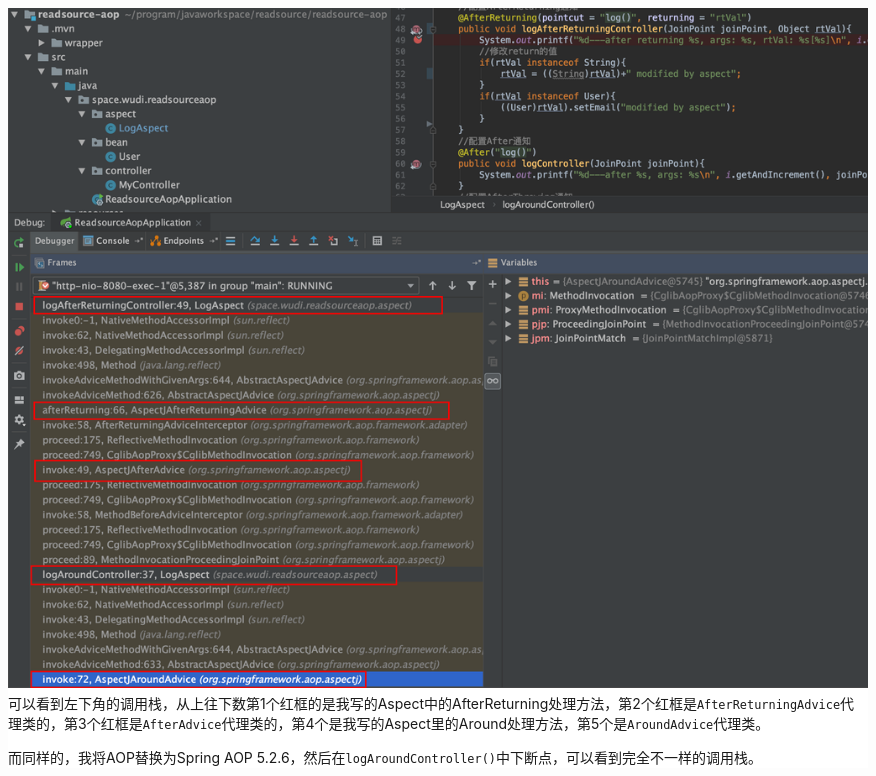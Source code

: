 ![AfterReturningCallStack](ReadSource-SpringAop-01Usage/CallStackForAfterReturning.png)  
可以看到左下角的调用栈，从上往下数第1个红框的是我写的Aspect中的AfterReturning处理方法，第2个红框是`AfterReturningAdvice`代理类的，第3个红框是`AfterAdvice`代理类的，第4个是我写的Aspect里的Around处理方法，第5个是`AroundAdvice`代理类。

而同样的，我将AOP替换为Spring AOP 5.2.6，然后在`logAroundController()`中下断点，可以看到完全不一样的调用栈。